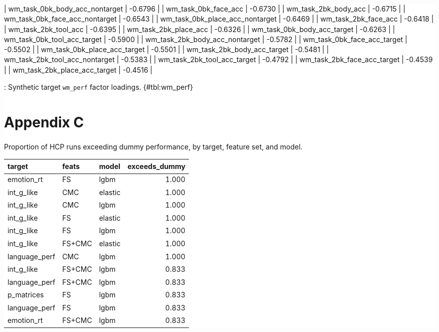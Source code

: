 | wm_task_0bk_body_acc_nontarget  |   -0.6796 |
| wm_task_0bk_face_acc            |   -0.6730 |
| wm_task_2bk_body_acc            |   -0.6715 |
| wm_task_0bk_face_acc_nontarget  |   -0.6543 |
| wm_task_0bk_place_acc_nontarget |   -0.6469 |
| wm_task_2bk_face_acc            |   -0.6418 |
| wm_task_2bk_tool_acc            |   -0.6395 |
| wm_task_2bk_place_acc           |   -0.6326 |
| wm_task_0bk_body_acc_target     |   -0.6263 |
| wm_task_0bk_tool_acc_target     |   -0.5900 |
| wm_task_2bk_body_acc_nontarget  |   -0.5782 |
| wm_task_0bk_face_acc_target     |   -0.5502 |
| wm_task_0bk_place_acc_target    |   -0.5501 |
| wm_task_2bk_body_acc_target     |   -0.5481 |
| wm_task_2bk_tool_acc_nontarget  |   -0.5383 |
| wm_task_2bk_tool_acc_target     |   -0.4792 |
| wm_task_2bk_face_acc_target     |   -0.4539 |
| wm_task_2bk_place_acc_target    |   -0.4516 |


: Synthetic target `wm_perf` factor loadings.
{#tbl:wm_perf}



# Appendix C

Proportion of HCP runs exceeding dummy performance, by target, feature set, and model.

| target             | feats   | model   |   exceeds_dummy |
|:-------------------|:--------|:--------|----------------:|
| emotion_rt         | FS      | lgbm    |           1.000 |
| int_g_like         | CMC     | elastic |           1.000 |
| int_g_like         | CMC     | lgbm    |           1.000 |
| int_g_like         | FS      | elastic |           1.000 |
| int_g_like         | FS      | lgbm    |           1.000 |
| int_g_like         | FS+CMC  | elastic |           1.000 |
| language_perf      | CMC     | lgbm    |           1.000 |
| int_g_like         | FS+CMC  | lgbm    |           0.833 |
| language_perf      | FS+CMC  | lgbm    |           0.833 |
| p_matrices         | FS      | lgbm    |           0.833 |
| language_perf      | FS      | lgbm    |           0.833 |
| emotion_rt         | FS+CMC  | lgbm    |           0.833 |